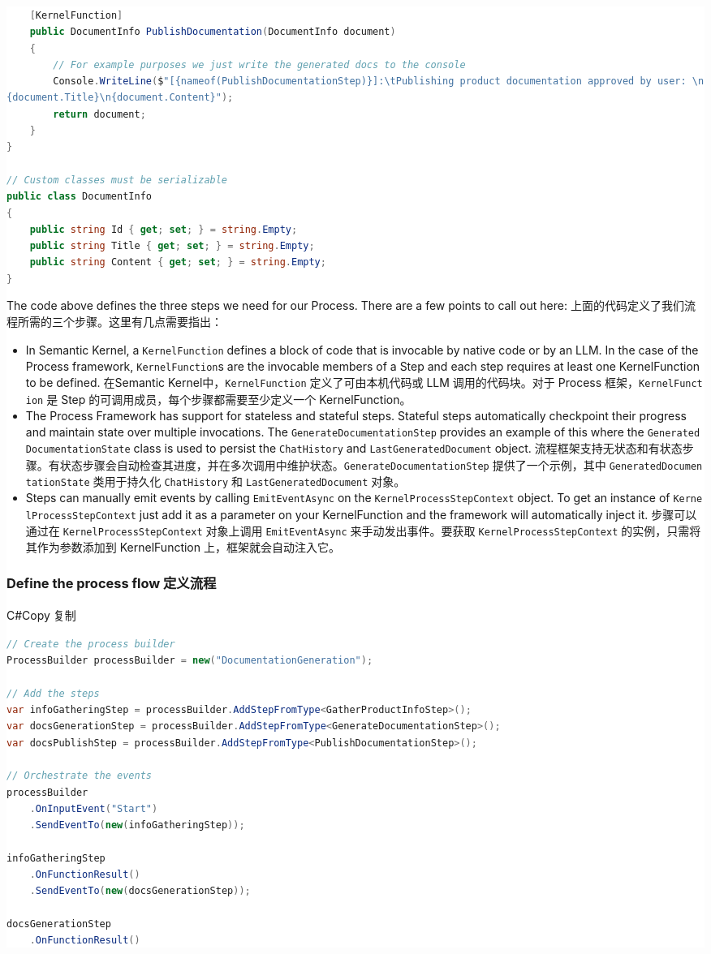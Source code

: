 ```csharp
    [KernelFunction]
    public DocumentInfo PublishDocumentation(DocumentInfo document)
    {
        // For example purposes we just write the generated docs to the console
        Console.WriteLine($"[{nameof(PublishDocumentationStep)}]:\tPublishing product documentation approved by user: \n{document.Title}\n{document.Content}");
        return document;
    }
}

// Custom classes must be serializable
public class DocumentInfo
{
    public string Id { get; set; } = string.Empty;
    public string Title { get; set; } = string.Empty;
    public string Content { get; set; } = string.Empty;
}
```

The code above defines the three steps we need for our Process. There are a few points to call out here:
上面的代码定义了我们流程所需的三个步骤。这里有几点需要指出：

- In Semantic Kernel, a `KernelFunction` defines a block of code that is invocable by native code or by an LLM. In the case of the Process framework, `KernelFunction`s are the invocable members of a Step and each step requires at least one KernelFunction to be defined.
  在Semantic Kernel中，`KernelFunction` 定义了可由本机代码或 LLM 调用的代码块。对于 Process 框架，`KernelFunction` 是 Step 的可调用成员，每个步骤都需要至少定义一个 KernelFunction。
- The Process Framework has support for stateless and stateful steps. Stateful steps automatically checkpoint their progress and maintain state over multiple invocations. The `GenerateDocumentationStep` provides an example of this where the `GeneratedDocumentationState` class is used to persist the `ChatHistory` and `LastGeneratedDocument` object.
  流程框架支持无状态和有状态步骤。有状态步骤会自动检查其进度，并在多次调用中维护状态。`GenerateDocumentationStep` 提供了一个示例，其中 `GeneratedDocumentationState` 类用于持久化 `ChatHistory` 和 `LastGeneratedDocument` 对象。
- Steps can manually emit events by calling `EmitEventAsync` on the `KernelProcessStepContext` object. To get an instance of `KernelProcessStepContext` just add it as a parameter on your KernelFunction and the framework will automatically inject it.
  步骤可以通过在 `KernelProcessStepContext` 对象上调用 `EmitEventAsync` 来手动发出事件。要获取 `KernelProcessStepContext` 的实例，只需将其作为参数添加到 KernelFunction 上，框架就会自动注入它。



### Define the process flow  定义流程

C#Copy  复制

```csharp
// Create the process builder
ProcessBuilder processBuilder = new("DocumentationGeneration");

// Add the steps
var infoGatheringStep = processBuilder.AddStepFromType<GatherProductInfoStep>();
var docsGenerationStep = processBuilder.AddStepFromType<GenerateDocumentationStep>();
var docsPublishStep = processBuilder.AddStepFromType<PublishDocumentationStep>();

// Orchestrate the events
processBuilder
    .OnInputEvent("Start")
    .SendEventTo(new(infoGatheringStep));

infoGatheringStep
    .OnFunctionResult()
    .SendEventTo(new(docsGenerationStep));

docsGenerationStep
    .OnFunctionResult()
```